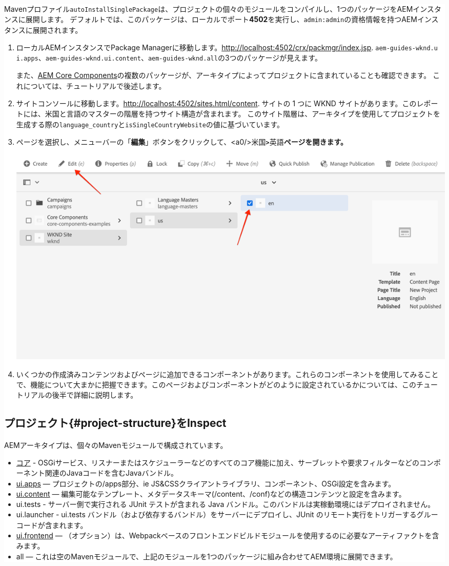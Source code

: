    Mavenプロファイル`autoInstallSinglePackage`は、プロジェクトの個々のモジュールをコンパイルし、1つのパッケージをAEMインスタンスに展開します。 デフォルトでは、このパッケージは、ローカルでポート&#x200B;**4502**&#x200B;を実行し、`admin:admin`の資格情報を持つAEMインスタンスに展開されます。

1. ローカルAEMインスタンスでPackage Managerに移動します。[http://localhost:4502/crx/packmgr/index.jsp](http://localhost:4502/crx/packmgr/index.jsp). `aem-guides-wknd.ui.apps`、`aem-guides-wknd.ui.content`、`aem-guides-wknd.all`の3つのパッケージが見えます。

   また、[AEM Core Components](https://docs.adobe.com/content/help/ja-JP/experience-manager-core-components/using/introduction.html)の複数のパッケージが、アーキタイプによってプロジェクトに含まれていることも確認できます。 これについては、チュートリアルで後述します。

1. サイトコンソールに移動します。[http://localhost:4502/sites.html/content](http://localhost:4502/sites.html/content). サイトの 1 つに WKND サイトがあります。このレポートには、米国と言語のマスターの階層を持つサイト構造が含まれます。 このサイト階層は、アーキタイプを使用してプロジェクトを生成する際の`language_country`と`isSingleCountryWebsite`の値に基づいています。

1. ページを選択し、メニューバーの「**編集**」ボタンをクリックして、&lt;a0/>米国&#x200B;**`>`**&#x200B;英語&#x200B;**ページを開きます。**

   ![サイトコンソール](assets/project-setup/aem-sites-console.png)

1. いくつかの作成済みコンテンツおよびページに追加できるコンポーネントがあります。これらのコンポーネントを使用してみることで、機能について大まかに把握できます。このページおよびコンポーネントがどのように設定されているかについては、このチュートリアルの後半で詳細に説明します。

## プロジェクト{#project-structure}をInspect

AEMアーキタイプは、個々のMavenモジュールで構成されています。

* [コア](https://docs.adobe.com/content/help/en/experience-manager-core-components/using/developing/archetype/core.html) - OSGiサービス、リスナーまたはスケジューラーなどのすべてのコア機能に加え、サーブレットや要求フィルターなどのコンポーネント関連のJavaコードを含むJavaバンドル。
* [ui.apps](https://docs.adobe.com/content/help/en/experience-manager-core-components/using/developing/archetype/uiapps.html)  — プロジェクトの/apps部分、ie JS&amp;CSSクライアントライブラリ、コンポーネント、OSGi設定を含みます。
* [ui.content](https://docs.adobe.com/content/help/en/experience-manager-core-components/using/developing/archetype/uicontent.html)  — 編集可能なテンプレート、メタデータスキーマ(/content、/conf)などの構造コンテンツと設定を含みます。
* ui.tests - サーバー側で実行される JUnit テストが含まれる Java バンドル。このバンドルは実稼動環境にはデプロイされません。
* ui.launcher - ui.tests バンドル（および依存するバンドル）をサーバーにデプロイし、JUnit のリモート実行をトリガーするグルーコードが含まれます。
* [ui.frontend](https://docs.adobe.com/content/help/en/experience-manager-core-components/using/developing/archetype/uifrontend.html)  — （オプション）は、Webpackベースのフロントエンドビルドモジュールを使用するのに必要なアーティファクトを含みます。
* all — これは空のMavenモジュールで、上記のモジュールを1つのパッケージに組み合わせてAEM環境に展開できます。

